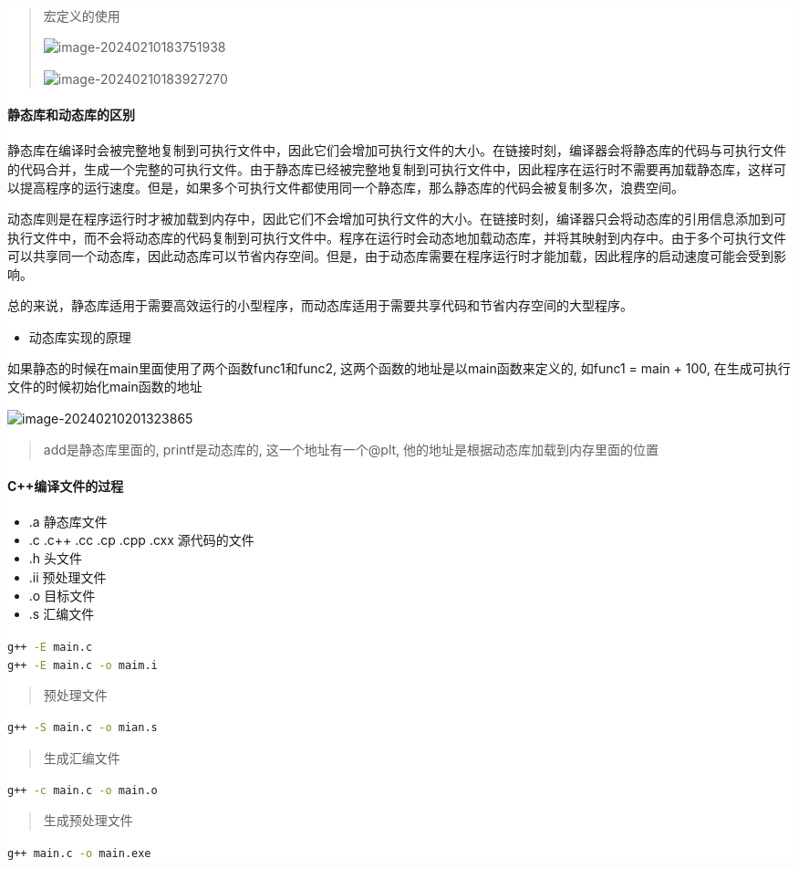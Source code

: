 > 宏定义的使用
>
> ![image-20240210183751938](https://picture-01-1316374204.cos.ap-beijing.myqcloud.com/image/202402101837069.png)
>
> ![image-20240210183927270](https://picture-01-1316374204.cos.ap-beijing.myqcloud.com/image/202402101839304.png)

#### 静态库和动态库的区别

静态库在编译时会被完整地复制到可执行文件中，因此它们会增加可执行文件的大小。在链接时刻，编译器会将静态库的代码与可执行文件的代码合并，生成一个完整的可执行文件。由于静态库已经被完整地复制到可执行文件中，因此程序在运行时不需要再加载静态库，这样可以提高程序的运行速度。但是，如果多个可执行文件都使用同一个静态库，那么静态库的代码会被复制多次，浪费空间。

动态库则是在程序运行时才被加载到内存中，因此它们不会增加可执行文件的大小。在链接时刻，编译器只会将动态库的引用信息添加到可执行文件中，而不会将动态库的代码复制到可执行文件中。程序在运行时会动态地加载动态库，并将其映射到内存中。由于多个可执行文件可以共享同一个动态库，因此动态库可以节省内存空间。但是，由于动态库需要在程序运行时才能加载，因此程序的启动速度可能会受到影响。

总的来说，静态库适用于需要高效运行的小型程序，而动态库适用于需要共享代码和节省内存空间的大型程序。

+ 动态库实现的原理

如果静态的时候在main里面使用了两个函数func1和func2, 这两个函数的地址是以main函数来定义的, 如func1 = main + 100, 在生成可执行文件的时候初始化main函数的地址

![image-20240210201323865](https://picture-01-1316374204.cos.ap-beijing.myqcloud.com/image/202402102013923.png)

> add是静态库里面的, printf是动态库的, 这一个地址有一个@plt, 他的地址是根据动态库加载到内存里面的位置

#### C++编译文件的过程

+ .a 静态库文件
+ .c .c++ .cc .cp .cpp .cxx 源代码的文件
+ .h 头文件
+ .ii 预处理文件
+ .o 目标文件
+ .s 汇编文件

```bash
g++ -E main.c
g++ -E main.c -o maim.i
```

> 预处理文件

```bash
g++ -S main.c -o mian.s
```

> 生成汇编文件

```bash
g++ -c main.c -o main.o
```

> 生成预处理文件

```bash
g++ main.c -o main.exe
```
